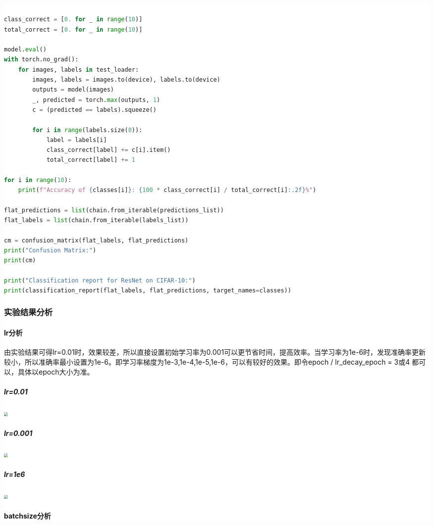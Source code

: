 ```python

class_correct = [0. for _ in range(10)]
total_correct = [0. for _ in range(10)]

model.eval()
with torch.no_grad():
    for images, labels in test_loader:
        images, labels = images.to(device), labels.to(device)
        outputs = model(images)
        _, predicted = torch.max(outputs, 1)
        c = (predicted == labels).squeeze()

        for i in range(labels.size(0)):
            label = labels[i]
            class_correct[label] += c[i].item()
            total_correct[label] += 1

for i in range(10):
    print(f"Accuracy of {classes[i]}: {100 * class_correct[i] / total_correct[i]:.2f}%")

flat_predictions = list(chain.from_iterable(predictions_list))
flat_labels = list(chain.from_iterable(labels_list))

cm = confusion_matrix(flat_labels, flat_predictions)
print("Confusion Matrix:")
print(cm)

print("Classification report for ResNet on CIFAR-10:")
print(classification_report(flat_labels, flat_predictions, target_names=classes))
```

### 实验结果分析

#### lr分析

由实验结果可得lr=0.01时，效果较差，所以直接设置初始学习率为0.001可以更节省时间，提高效率。当学习率为1e-6时，发现准确率更新较小，所以准确率最小设置为1e-6。即学习率梯度为1e-3,1e-4,1e-5,1e-6，可以有较好的效果。即令epoch / lr_decay_epoch = 3或4 都可以，具体以epoch大小为准。

##### lr=0.01

<img src="https://wpironman.oss-cn-qingdao.aliyuncs.com/20250415232217886.png" style="zoom:50%;" />

##### lr=0.001

<img src="https://wpironman.oss-cn-qingdao.aliyuncs.com/20250415233045935.png" style="zoom:50%;" />

##### lr=1e6

<img src="https://wpironman.oss-cn-qingdao.aliyuncs.com/20250415232556823.png" style="zoom:50%;" />

#### batchsize分析

